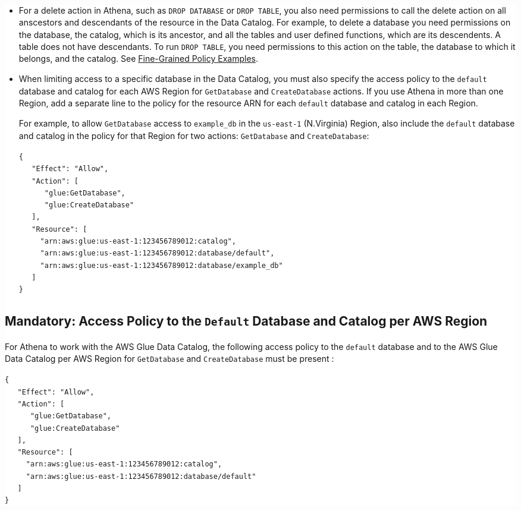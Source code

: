 + For a delete action in Athena, such as `DROP DATABASE` or `DROP TABLE`, you also need permissions to call the delete action on all anscestors and descendants of the resource in the Data Catalog\. For example, to delete a database you need permissions on the database, the catalog, which is its ancestor, and all the tables and user defined functions, which are its descendents\. A table does not have descendants\. To run `DROP TABLE`, you need permissions to this action on the table, the database to which it belongs, and the catalog\. See [Fine\-Grained Policy Examples](#examples-fine-grained-table-database-policies)\.
+ When limiting access to a specific database in the Data Catalog, you must also specify the access policy to the `default` database and catalog for each AWS Region for `GetDatabase` and `CreateDatabase` actions\. If you use Athena in more than one Region, add a separate line to the policy for the resource ARN for each `default` database and catalog in each Region\. 

  For example, to allow `GetDatabase` access to `example_db` in the `us-east-1` \(N\.Virginia\) Region, also include the `default` database and catalog in the policy for that Region for two actions: `GetDatabase` and `CreateDatabase`:

  ```
  {
     "Effect": "Allow",
     "Action": [
        "glue:GetDatabase", 
        "glue:CreateDatabase"
     ],
     "Resource": [
       "arn:aws:glue:us-east-1:123456789012:catalog",
       "arn:aws:glue:us-east-1:123456789012:database/default",
       "arn:aws:glue:us-east-1:123456789012:database/example_db"
     ]
  }
  ```

## Mandatory: Access Policy to the `Default` Database and Catalog per AWS Region<a name="full-access-to-default-db-per-region"></a>

For Athena to work with the AWS Glue Data Catalog, the following access policy to the `default` database and to the AWS Glue Data Catalog per AWS Region for `GetDatabase` and `CreateDatabase` must be present :

```
{
   "Effect": "Allow",
   "Action": [
      "glue:GetDatabase", 
      "glue:CreateDatabase"
   ],
   "Resource": [
     "arn:aws:glue:us-east-1:123456789012:catalog",
     "arn:aws:glue:us-east-1:123456789012:database/default"
   ]
}
```
